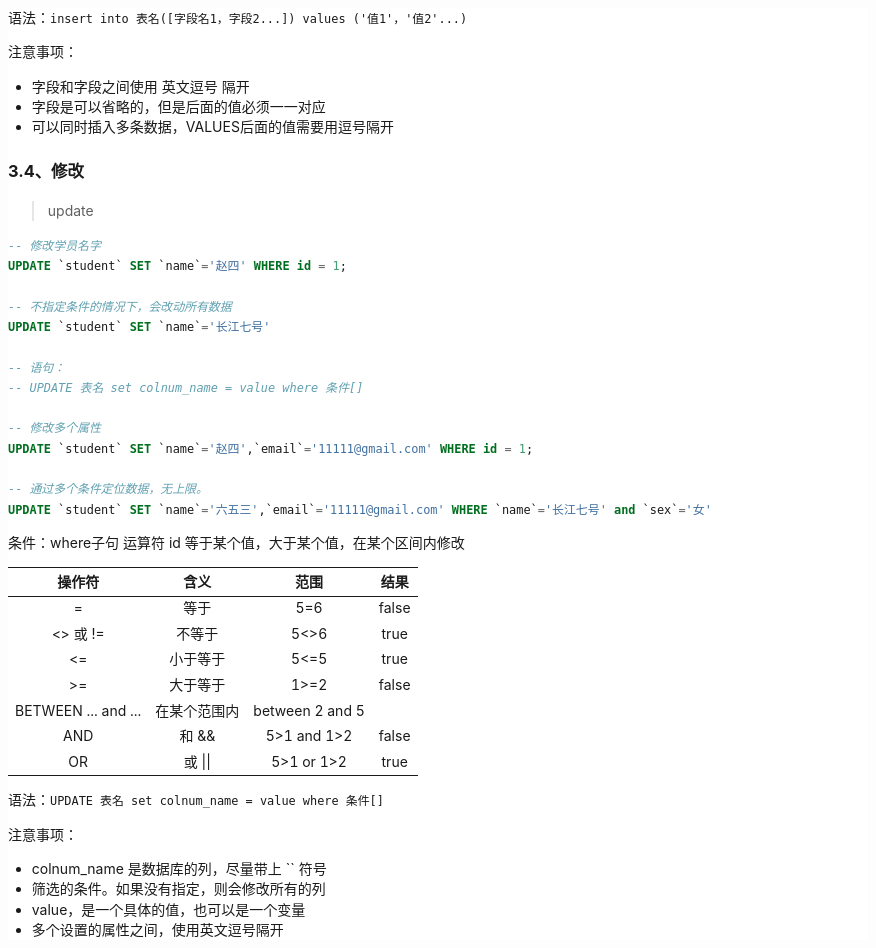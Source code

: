 ```sql
```

语法：`insert into 表名([字段名1，字段2...]) values ('值1'，'值2'...)`

注意事项：

- 字段和字段之间使用 英文逗号 隔开
- 字段是可以省略的，但是后面的值必须一一对应
- 可以同时插入多条数据，VALUES后面的值需要用逗号隔开

### 3.4、修改

> update

```sql
-- 修改学员名字
UPDATE `student` SET `name`='赵四' WHERE id = 1;

-- 不指定条件的情况下，会改动所有数据
UPDATE `student` SET `name`='长江七号'

-- 语句：
-- UPDATE 表名 set colnum_name = value where 条件[]

-- 修改多个属性
UPDATE `student` SET `name`='赵四',`email`='11111@gmail.com' WHERE id = 1;

-- 通过多个条件定位数据，无上限。
UPDATE `student` SET `name`='六五三',`email`='11111@gmail.com' WHERE `name`='长江七号' and `sex`='女'
```

条件：where子句 运算符 id 等于某个值，大于某个值，在某个区间内修改

|       操作符        |     含义     |      范围       | 结果  |
| :-----------------: | :----------: | :-------------: | :---: |
|          =          |     等于     |       5=6       | false |
|      <> 或 !=       |    不等于    |      5<>6       | true  |
|         <=          |   小于等于   |      5<=5       | true  |
|         >=          |   大于等于   |      1>=2       | false |
| BETWEEN ... and ... | 在某个范围内 | between 2 and 5 |       |
|         AND         |    和  &&    |   5>1 and 1>2   | false |
|         OR          |   或 \|\|    |   5>1 or 1>2    | true  |

语法：`UPDATE 表名 set colnum_name = value where 条件[]`

注意事项：

- colnum_name 是数据库的列，尽量带上 `` 符号
- 筛选的条件。如果没有指定，则会修改所有的列
- value，是一个具体的值，也可以是一个变量
- 多个设置的属性之间，使用英文逗号隔开
